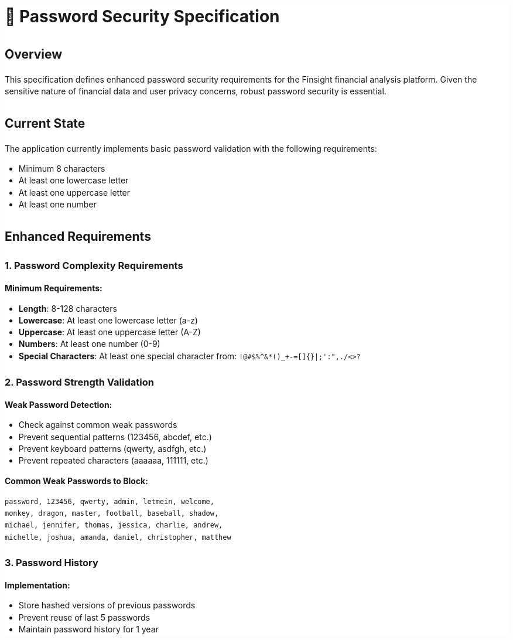 # 🔐 Password Security Specification

## Overview

This specification defines enhanced password security requirements for the Finsight financial analysis platform. Given the sensitive nature of financial data and user privacy concerns, robust password security is essential.

## Current State

The application currently implements basic password validation with the following requirements:
- Minimum 8 characters
- At least one lowercase letter
- At least one uppercase letter  
- At least one number

## Enhanced Requirements

### 1. Password Complexity Requirements

**Minimum Requirements:**
- **Length**: 8-128 characters
- **Lowercase**: At least one lowercase letter (a-z)
- **Uppercase**: At least one uppercase letter (A-Z)
- **Numbers**: At least one number (0-9)
- **Special Characters**: At least one special character from: `!@#$%^&*()_+-=[]{}|;':",./<>?`

### 2. Password Strength Validation

**Weak Password Detection:**
- Check against common weak passwords
- Prevent sequential patterns (123456, abcdef, etc.)
- Prevent keyboard patterns (qwerty, asdfgh, etc.)
- Prevent repeated characters (aaaaaa, 111111, etc.)

**Common Weak Passwords to Block:**
```
password, 123456, qwerty, admin, letmein, welcome, 
monkey, dragon, master, football, baseball, shadow,
michael, jennifer, thomas, jessica, charlie, andrew,
michelle, joshua, amanda, daniel, christopher, matthew
```

### 3. Password History

**Implementation:**
- Store hashed versions of previous passwords
- Prevent reuse of last 5 passwords
- Maintain password history for 1 year
